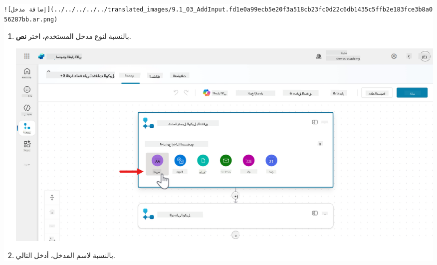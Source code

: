     ![إضافة مدخل](../../../../../translated_images/9.1_03_AddInput.fd1e0a99ecb5e20f3a518cb23fc0d22c6db1435c5ffb2e183fce3b8a056287bb.ar.png)

1. بالنسبة لنوع مدخل المستخدم، اختر **نص**.

    ![اختر نص](../../../../../translated_images/9.1_04_SelectText.47ca776822ec5a6c1339c012d51e0eb6eac6bf8315d4ac6f25498b10ada16df9.ar.png)

1. بالنسبة لاسم المدخل، أدخل التالي.
